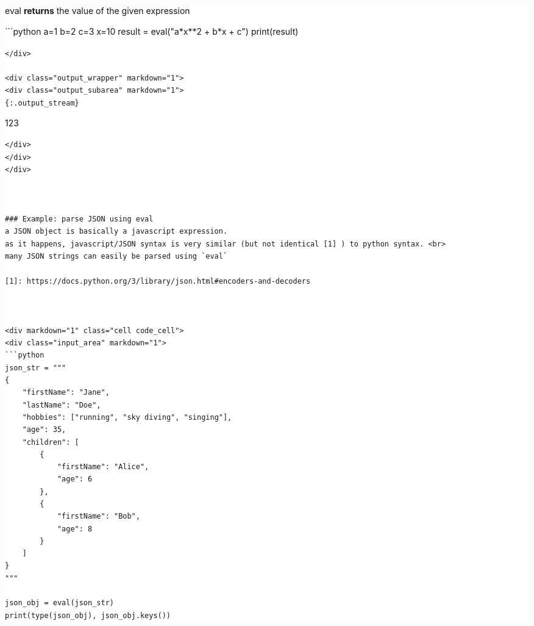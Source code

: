 eval __returns__ the value of the given expression





<div markdown="1" class="cell code_cell">
<div class="input_area" markdown="1">
```python
a=1
b=2
c=3
x=10
result = eval("a*x**2 + b*x + c")
print(result)

```
</div>

<div class="output_wrapper" markdown="1">
<div class="output_subarea" markdown="1">
{:.output_stream}
```
123
```
</div>
</div>
</div>



### Example: parse JSON using eval
a JSON object is basically a javascript expression.
as it happens, javascript/JSON syntax is very similar (but not identical [1] ) to python syntax. <br>
many JSON strings can easily be parsed using `eval`

[1]: https://docs.python.org/3/library/json.html#encoders-and-decoders



<div markdown="1" class="cell code_cell">
<div class="input_area" markdown="1">
```python
json_str = """
{
    "firstName": "Jane",
    "lastName": "Doe",
    "hobbies": ["running", "sky diving", "singing"],
    "age": 35,
    "children": [
        {
            "firstName": "Alice",
            "age": 6
        },
        {
            "firstName": "Bob",
            "age": 8
        }
    ]
}
"""

json_obj = eval(json_str)
print(type(json_obj), json_obj.keys())

```
</div>


[1]: https://stackoverflow.com/questions/2220699/whats-the-difference-between-eval-exec-and-compile
[2]: https://stackoverflow.com/questions/37237034/how-to-get-results-out-of-a-python-exec-eval-call
[3]: https://stackoverflow.com/questions/9672791/how-to-safely-use-exec-in-python
[4]: https://stackoverflow.com/questions/4158117/use-of-exec-and-eval-in-python